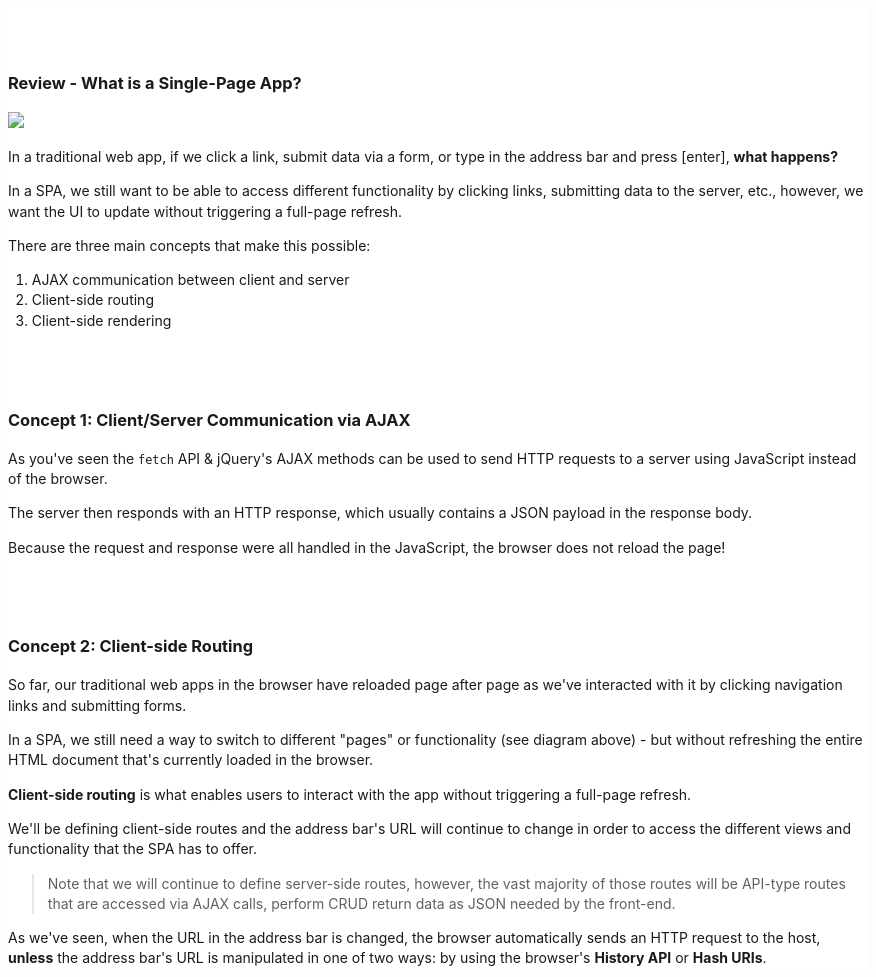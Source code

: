 <br>
<br>

### Review - What is a Single-Page App?

<img src="https://i.imgur.com/m01TbLF.png">

In a traditional web app, if we click a link, submit data via a form, or type in the address bar and press [enter], **what happens?**

In a SPA, we still want to be able to access different functionality by clicking links, submitting data to the server, etc., however, we want the UI to update without triggering a full-page refresh.

There are three main concepts that make this possible:

1. AJAX communication between client and server
2. Client-side routing
3. Client-side rendering

<br>
<br>

### Concept 1: Client/Server Communication via AJAX

As you've seen the `fetch` API & jQuery's AJAX methods can be used to send HTTP requests to a server using JavaScript instead of the browser.

The server then responds with an HTTP response, which usually contains a JSON payload in the response body.

Because the request and response were all handled in the JavaScript, the browser does not reload the page!

<br>
<br>

### Concept 2: Client-side Routing

So far, our traditional web apps in the browser have reloaded page after page as we've interacted with it by clicking navigation links and submitting forms.

In a SPA, we still need a way to switch to different "pages" or functionality (see diagram above) - but without refreshing the entire HTML document that's currently loaded in the browser.

**Client-side routing** is what enables users to interact with the app without triggering a full-page refresh. 

We'll be defining client-side routes and the address bar's URL will continue to change in order to access the different views and functionality that the SPA has to offer.

> Note that we will continue to define server-side routes, however, the vast majority of those routes will be API-type routes that are accessed via AJAX calls, perform CRUD return data as JSON needed by the front-end.

As we've seen, when the URL in the address bar is changed, the browser automatically sends an HTTP request to the host, **unless** the address bar's URL is manipulated in one of two ways: by using the browser's **History API** or **Hash URIs**.
